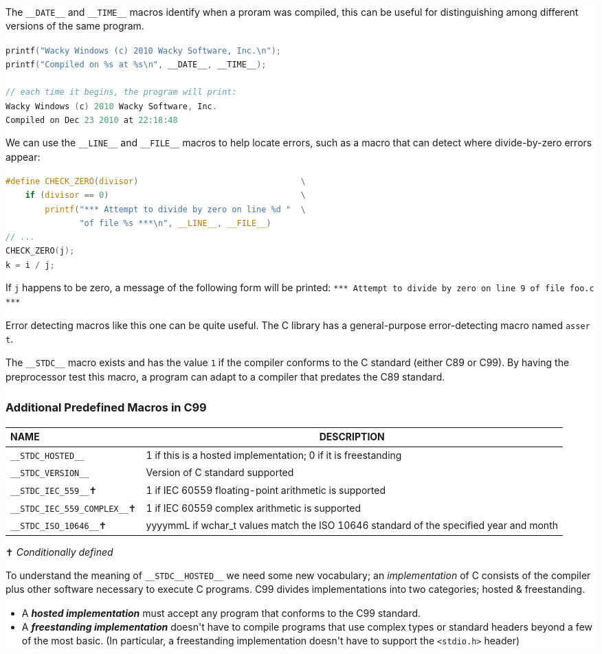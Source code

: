 The `__DATE__` and `__TIME__` macros identify when a proram was compiled, this can be useful for distinguishing among different versions of the same program.

```C
printf("Wacky Windows (c) 2010 Wacky Software, Inc.\n");
printf("Compiled on %s at %s\n", __DATE__, __TIME__);

// each time it begins, the program will print:
Wacky Windows (c) 2010 Wacky Software, Inc.
Compiled on Dec 23 2010 at 22:18:48
```

We can use the `__LINE__` and `__FILE__` macros to help locate errors, such as a macro that can detect where divide-by-zero errors appear:

```C
#define CHECK_ZERO(divisor)                                 \
    if (divisor == 0)                                       \
        printf("*** Attempt to divide by zero on line %d "  \
               "of file %s ***\n", __LINE__, __FILE__)
// ...
CHECK_ZERO(j);
k = i / j;
```

If `j` happens to be zero, a message of the following form will be printed: `*** Attempt to divide by zero on line 9 of file foo.c ***`

Error detecting macros like this one can be quite useful. The C library has a general-purpose error-detecting macro named `assert`.

The `__STDC__` macro exists and has the value `1` if the compiler conforms to the C standard (either C89 or C99). By having the preprocessor test this macro, a program can adapt to a compiler that predates the C89 standard.

### Additional Predefined Macros in C99

| NAME                       | DESCRIPTION                                                   |
| :------------------------- | ------------------------------------------------------------- |
| `__STDC_HOSTED__`          | 1 if this is a hosted implementation; 0 if it is freestanding |
| `__STDC_VERSION__`         | Version of C standard supported                               |
| `__STDC_IEC_559__`✝        | 1 if IEC 60559 floating-point arithmetic is supported         |
| `__STDC_IEC_559_COMPLEX__`✝| 1 if IEC 60559 complex arithmetic is supported                |
| `__STDC_ISO_10646__`✝      | yyyymmL if wchar_t values match the ISO 10646 standard of the specified year and month |

✝ *Conditionally defined*

To understand the meaning of `__STDC__HOSTED__` we need some new vocabulary; an *implementation* of C consists of the compiler plus other software necessary to execute C programs. C99 divides implementations into two categories; hosted & freestanding.

- A ***hosted implementation*** must accept any program that conforms to the C99 standard.
- A ***freestanding implementation*** doesn't have to compile programs that use complex types or standard headers beyond a few of the most basic. (In particular, a freestanding implementation doesn't have to support the `<stdio.h>` header)
